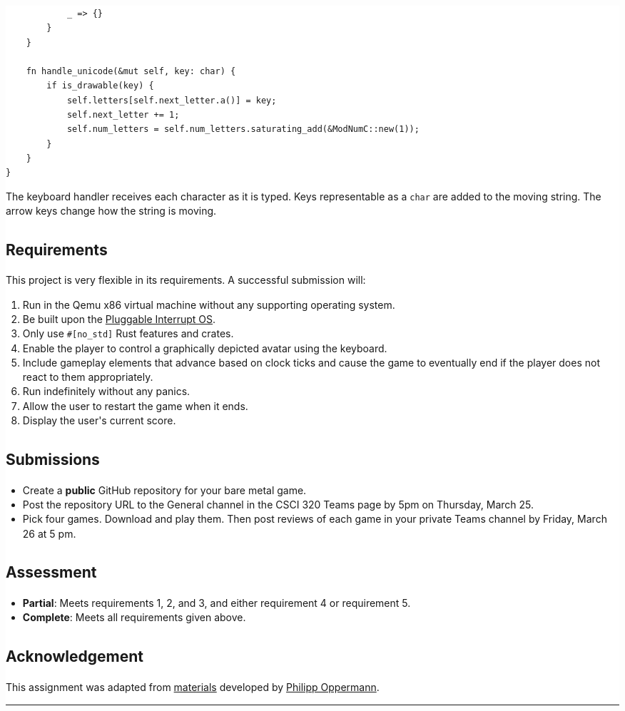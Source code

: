 ```
            _ => {}
        }
    }

    fn handle_unicode(&mut self, key: char) {
        if is_drawable(key) {
            self.letters[self.next_letter.a()] = key;
            self.next_letter += 1;
            self.num_letters = self.num_letters.saturating_add(&ModNumC::new(1));
        }
    }
}
```

The keyboard handler receives each character as it is typed. Keys representable as a `char`
are added to the moving string. The arrow keys change how the string is moving.

  
## Requirements

This project is very flexible in its requirements. A successful submission will:
1. Run in the Qemu x86 virtual machine without any supporting operating system.
2. Be built upon the [Pluggable Interrupt OS](https://crates.io/crates/pluggable_interrupt_os).
3. Only use `#[no_std]` Rust features and crates.
4. Enable the player to control a graphically depicted avatar using the keyboard.
5. Include gameplay elements that advance based on clock ticks and cause the game to eventually end if the player
  does not react to them appropriately.
6. Run indefinitely without any panics.
7. Allow the user to restart the game when it ends.
8. Display the user's current score.

## Submissions
* Create a **public** GitHub repository for your bare metal game.
* Post the repository URL to the General channel in the CSCI 320 Teams page by 5pm on Thursday, March 25.
* Pick four games. Download and play them. Then post reviews of each game in your private Teams channel by 
  Friday, March 26 at 5 pm.

## Assessment
* **Partial**: Meets requirements 1, 2, and 3, and either requirement 4 or requirement 5.
* **Complete**: Meets all requirements given above.

## Acknowledgement

This assignment was adapted from [materials](https://os.phil-opp.com/) developed by 
[Philipp Oppermann](https://github.com/phil-opp).

------------------------------------------------------------------------
